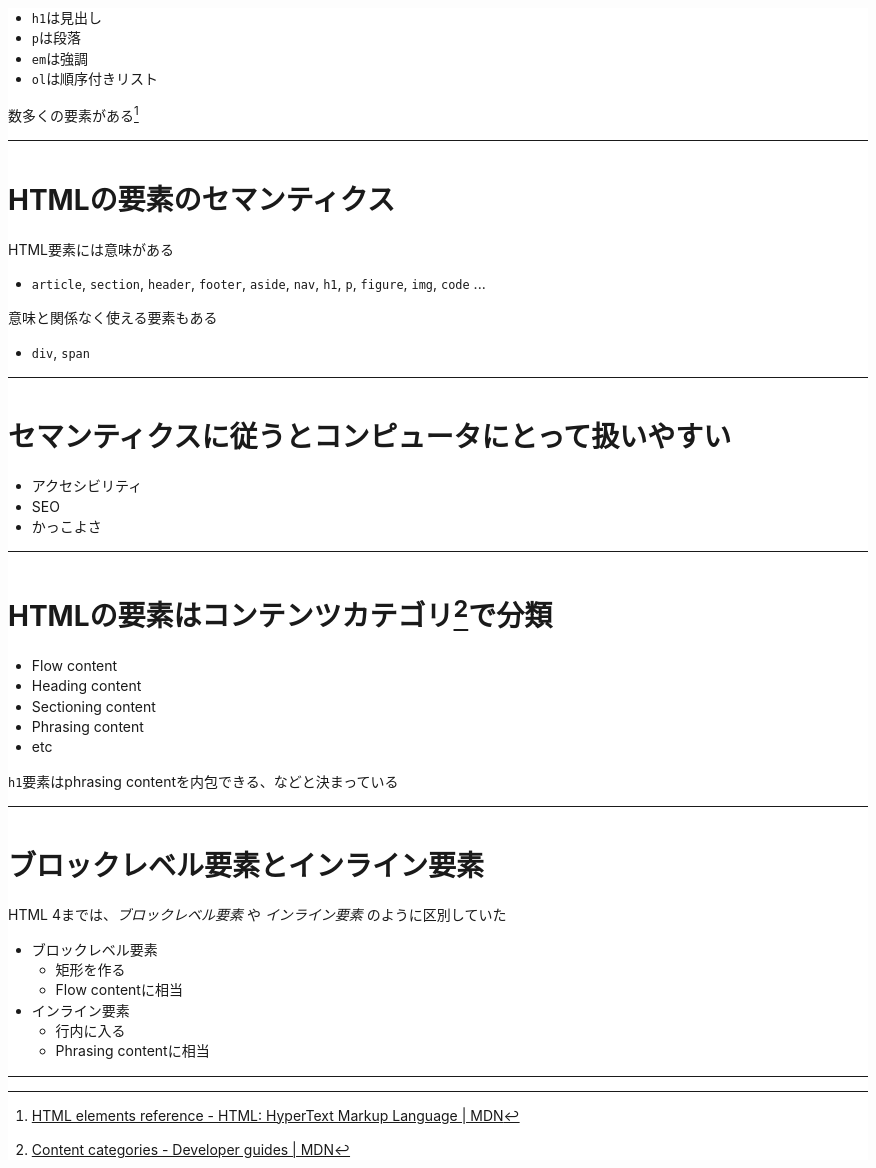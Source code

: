 - `h1`は見出し
- `p`は段落
- `em`は強調
- `ol`は順序付きリスト

数多くの要素がある[^1]

[^1]: [HTML elements reference - HTML: HyperText Markup Language | MDN](https://developer.mozilla.org/en-US/docs/Web/HTML/Element)

---

# HTMLの要素のセマンティクス

HTML要素には意味がある

- `article`, `section`, `header`, `footer`, `aside`, `nav`, `h1`, `p`, `figure`, `img`, `code` ...

意味と関係なく使える要素もある

- `div`, `span`

---

# セマンティクスに従うとコンピュータにとって扱いやすい

- アクセシビリティ
- SEO
- かっこよさ

---

# HTMLの要素はコンテンツカテゴリ[^2]で分類

- Flow content
- Heading content
- Sectioning content
- Phrasing content
- etc

`h1`要素はphrasing contentを内包できる、などと決まっている

[^2]: [Content categories - Developer guides | MDN](https://developer.mozilla.org/en-US/docs/Web/Guide/HTML/Content_categories)

---

# ブロックレベル要素とインライン要素

HTML 4までは、*ブロックレベル要素* や *インライン要素* のように区別していた

- ブロックレベル要素
    - 矩形を作る
    - Flow contentに相当
- インライン要素
    - 行内に入る
    - Phrasing contentに相当

---

[^3]: [Selectors - Learn web development | MDN](https://developer.mozilla.org/en-US/docs/Learn/CSS/Introduction_to_CSS/Selectors)
[^4]: [Specificity - CSS: Cascading Style Sheets | MDN](https://developer.mozilla.org/en-US/docs/Web/CSS/Specificity)
[^5]: [Introduction to the CSS basic box model - CSS: Cascading Style Sheets | MDN](https://developer.mozilla.org/en-US/docs/Web/CSS/CSS_Box_Model/Introduction_to_the_CSS_box_model)
[^6]: [Layout mode - CSS: Cascading Style Sheets | MDN](https://developer.mozilla.org/en-US/docs/Web/CSS/Layout_mode)